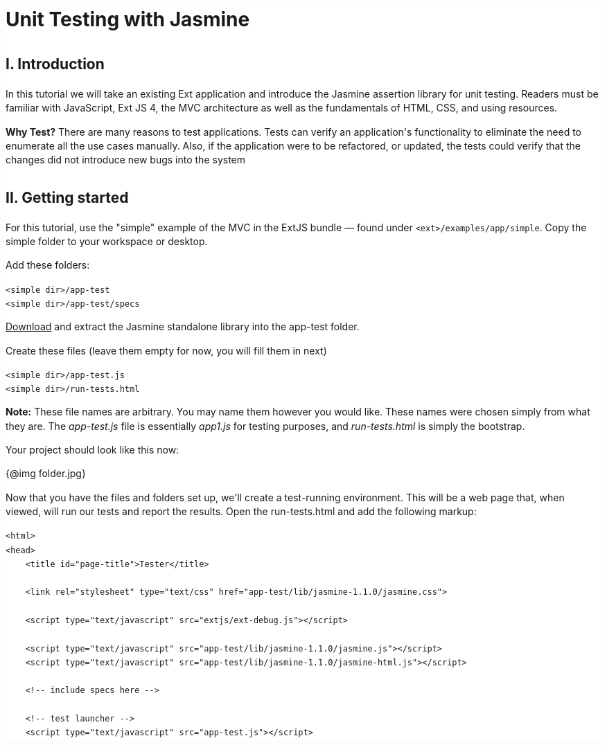 # Unit Testing with Jasmine

## I. Introduction

In this tutorial we will take an existing Ext application and introduce the Jasmine assertion library for unit testing. Readers must be familiar with JavaScript, Ext JS 4, the MVC architecture as well as the fundamentals of HTML, CSS, and using resources.

**Why Test?** There are many reasons to test applications. Tests can verify an application's functionality to eliminate the need to enumerate all the use cases manually. Also, if the application were to be refactored, or updated, the tests could verify that the changes did not introduce new bugs into the system

## II. Getting started

For this tutorial, use the "simple" example of the MVC in the ExtJS bundle — found under `<ext>/examples/app/simple`. Copy the simple folder to your workspace or desktop.

Add these folders:

    <simple dir>/app-test
    <simple dir>/app-test/specs

[Download][1] and extract the Jasmine standalone library into the app-test folder.

Create these files (leave them empty for now, you will fill them in next)

    <simple dir>/app-test.js
    <simple dir>/run-tests.html

**Note:** These file names are arbitrary. You may name them however you would like. These names were chosen simply from what they are. The *app-test.js* file is essentially *app1.js* for testing purposes, and *run-tests.html* is simply the bootstrap.

Your project should look like this now:

{@img folder.jpg}

Now that you have the files and folders set up, we'll create a test-running environment. This will be a web page that, when viewed, will run our tests and report the results. Open the run-tests.html and add the following markup:

    <html>
    <head>
        <title id="page-title">Tester</title>

        <link rel="stylesheet" type="text/css" href="app-test/lib/jasmine-1.1.0/jasmine.css">

        <script type="text/javascript" src="extjs/ext-debug.js"></script>

        <script type="text/javascript" src="app-test/lib/jasmine-1.1.0/jasmine.js"></script>
        <script type="text/javascript" src="app-test/lib/jasmine-1.1.0/jasmine-html.js"></script>

        <!-- include specs here -->

        <!-- test launcher -->
        <script type="text/javascript" src="app-test.js"></script>


   [1]: http://pivotal.github.com/jasmine/download.html
   [2]: http://www.phantomjs.org/
   [3]: guides/testing/run-jasmine.js
   [4]: http://jonathangrimes.com
   [5]: http://www.facebook.com/jonathan.grimes
   [6]: http://twitter.com/jsg2021
   [7]: https://plus.google.com/u/0/102578638400305127370/about
   [8]: http://nextthought.com
   [9]: http://www.macports.org
   [10]: http://code.google.com/p/phantomjs/downloads/list
